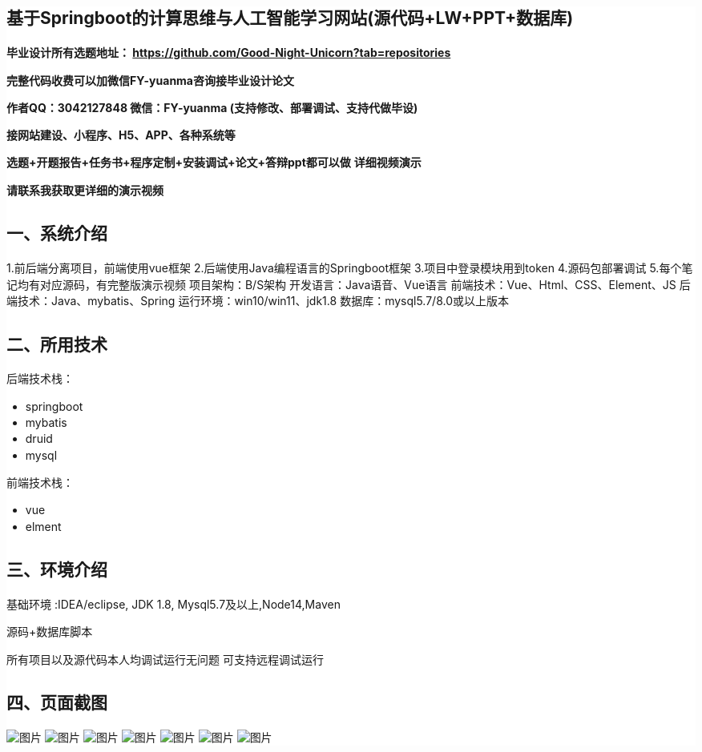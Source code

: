 ## 基于Springboot的计算思维与人工智能学习网站(源代码+LW+PPT+数据库)
**毕业设计所有选题地址： https://github.com/Good-Night-Unicorn?tab=repositories**

**完整代码收费可以加微信FY-yuanma咨询接毕业设计论文**

**作者QQ：3042127848 微信：FY-yuanma (支持修改、部署调试、支持代做毕设)**

**接网站建设、小程序、H5、APP、各种系统等**

**选题+开题报告+任务书+程序定制+安装调试+论文+答辩ppt都可以做**
**详细视频演示**

**请联系我获取更详细的演示视频**

## 一、系统介绍

1.前后端分离项目，前端使用vue框架
2.后端使用Java编程语言的Springboot框架
3.项目中登录模块用到token
4.源码包部署调试
5.每个笔记均有对应源码，有完整版演示视频
项目架构：B/S架构
开发语言：Java语音、Vue语言
前端技术：Vue、Html、CSS、Element、JS
后端技术：Java、mybatis、Spring
运行环境：win10/win11、jdk1.8
数据库：mysql5.7/8.0或以上版本

## 二、所用技术

后端技术栈：

- springboot
- mybatis
- druid
- mysql

前端技术栈：

- vue
- elment



## 三、环境介绍

基础环境 :IDEA/eclipse, JDK 1.8, Mysql5.7及以上,Node14,Maven

源码+数据库脚本

所有项目以及源代码本人均调试运行无问题 可支持远程调试运行

## 四、页面截图
<img width="1248" height="868" alt="图片" src="https://github.com/user-attachments/assets/b505ed37-093c-4fcc-90dc-06cdd04df77a" />
<img width="1248" height="635" alt="图片" src="https://github.com/user-attachments/assets/7b0db66c-45fb-4411-bc8a-548be42e79ba" />
<img width="1248" height="534" alt="图片" src="https://github.com/user-attachments/assets/746067df-e022-4ed2-8eef-016450db8c1e" />
<img width="1248" height="534" alt="图片" src="https://github.com/user-attachments/assets/54d32979-439d-4b4d-affd-302c39657c9f" />
<img width="1248" height="717" alt="图片" src="https://github.com/user-attachments/assets/b961c483-2675-4dd7-9005-4259068628b1" />
<img width="1248" height="592" alt="图片" src="https://github.com/user-attachments/assets/84c34ad2-7ee6-41b9-9a19-1f66e633b7df" />
<img width="1248" height="594" alt="图片" src="https://github.com/user-attachments/assets/c589888c-9b3c-4730-a5ed-fa3ff8dd0c40" />

